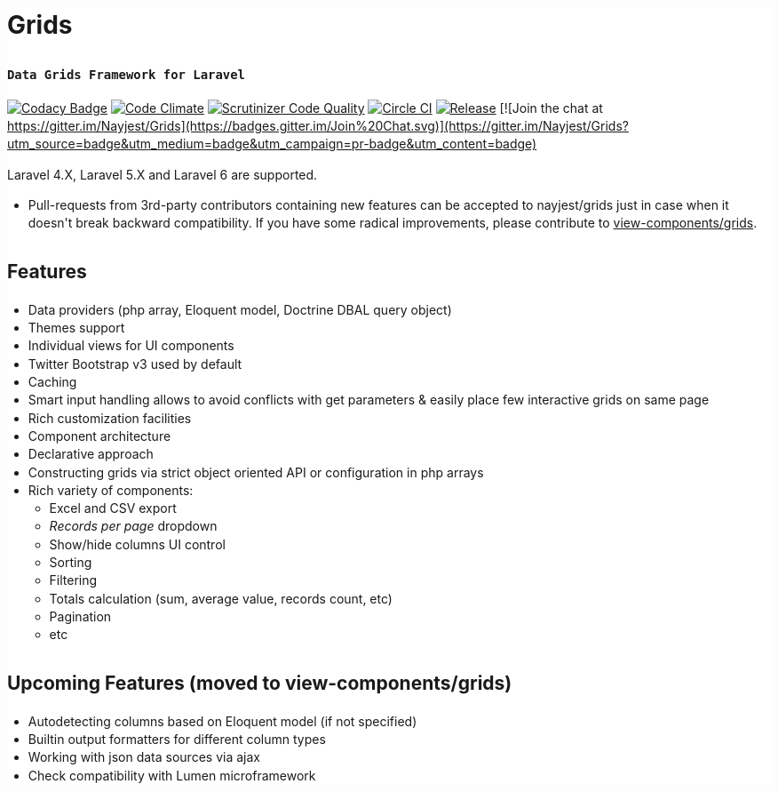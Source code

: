 Grids
=====

### `Data Grids Framework for Laravel`

[![Codacy Badge](https://www.codacy.com/project/badge/4c6955da466a45c1a64972bbfb81fcb7)](https://www.codacy.com/public/mail_2/Grids)
[![Code Climate](https://codeclimate.com/github/Nayjest/Grids/badges/gpa.svg)](https://codeclimate.com/github/Nayjest/Grids)
[![Scrutinizer Code Quality](https://scrutinizer-ci.com/g/Nayjest/Grids/badges/quality-score.png?b=master)](https://scrutinizer-ci.com/g/Nayjest/Grids/?branch=master)
[![Circle CI](https://circleci.com/gh/Nayjest/Grids/tree/master.svg?style=svg)](https://circleci.com/gh/Nayjest/Grids/tree/master)
[![Release](https://img.shields.io/packagist/v/nayjest/grids.svg)](https://packagist.org/packages/nayjest/grids)
[![Join the chat at https://gitter.im/Nayjest/Grids](https://badges.gitter.im/Join%20Chat.svg)](https://gitter.im/Nayjest/Grids?utm_source=badge&utm_medium=badge&utm_campaign=pr-badge&utm_content=badge)

Laravel 4.X, Laravel 5.X and Laravel 6 are supported.

- Pull-requests from 3rd-party contributors containing new features can be accepted to nayjest/grids just in case when it doesn't break backward compatibility. If you have some radical improvements, please contribute to [view-components/grids](https://github.com/view-components/grids).

## Features
* Data providers (php array, Eloquent model, Doctrine DBAL query object)
* Themes support
* Individual views for UI components
* Twitter Bootstrap v3 used by default
* Caching
* Smart input handling allows to avoid conflicts with get parameters & easily place few interactive grids on same page
* Rich customization facilities
* Component architecture
* Declarative approach
* Constructing grids via strict object oriented API or configuration in php arrays
* Rich variety of components:
  - Excel and CSV export
  - _Records per page_ dropdown
  - Show/hide columns UI control
  - Sorting 
  - Filtering 
  - Totals calculation (sum, average value, records count, etc)
  - Pagination
  - etc

## Upcoming Features (moved to view-components/grids)
* Autodetecting columns based on Eloquent model (if not specified)
* Builtin output formatters for different column types
* Working with json data sources via ajax
* Check compatibility with Lumen microframework
